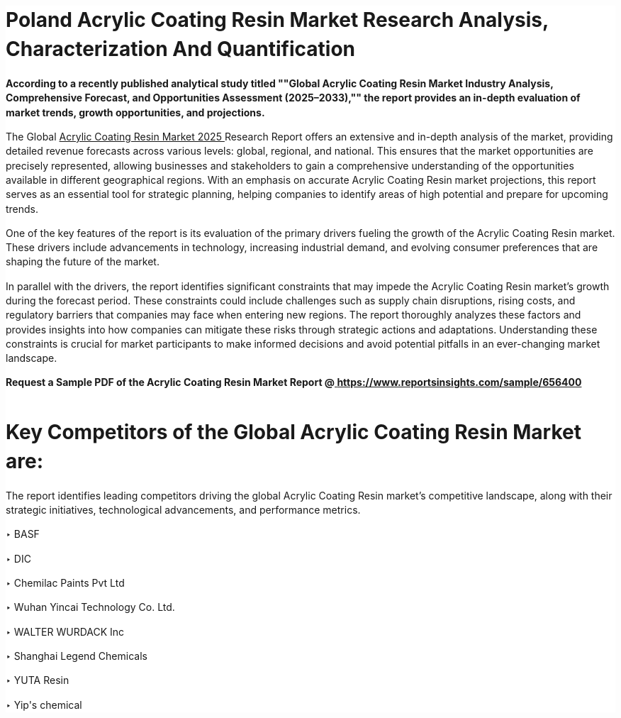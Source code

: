 # Poland Acrylic Coating Resin Market Research Analysis, Characterization And Quantification

<strong>According to a recently published analytical study titled ""Global Acrylic Coating Resin Market Industry Analysis, Comprehensive Forecast, and Opportunities Assessment (2025–2033),"" the report provides an in-depth evaluation of market trends, growth opportunities, and projections.</strong>

The Global <a href=https://www.reportsinsights.com/sample/656400>Acrylic Coating Resin Market 2025 </a> Research Report offers an extensive and in-depth analysis of the market, providing detailed revenue forecasts across various levels: global, regional, and national. This ensures that the market opportunities are precisely represented, allowing businesses and stakeholders to gain a comprehensive understanding of the opportunities available in different geographical regions. With an emphasis on accurate Acrylic Coating Resin market projections, this report serves as an essential tool for strategic planning, helping companies to identify areas of high potential and prepare for upcoming trends.

One of the key features of the report is its evaluation of the primary drivers fueling the growth of the Acrylic Coating Resin market. These drivers include advancements in technology, increasing industrial demand, and evolving consumer preferences that are shaping the future of the market. 

In parallel with the drivers, the report identifies significant constraints that may impede the Acrylic Coating Resin market’s growth during the forecast period. These constraints could include challenges such as supply chain disruptions, rising costs, and regulatory barriers that companies may face when entering new regions. The report thoroughly analyzes these factors and provides insights into how companies can mitigate these risks through strategic actions and adaptations. Understanding these constraints is crucial for market participants to make informed decisions and avoid potential pitfalls in an ever-changing market landscape.

<strong>Request a Sample PDF of the Acrylic Coating Resin Market Report </strong><strong>@<a href=https://www.reportsinsights.com/sample/656400> https://www.reportsinsights.com/sample/656400</a></strong></font>

# <strong>Key Competitors of the Global Acrylic Coating Resin Market are:</strong>

The report identifies leading competitors driving the global Acrylic Coating Resin market’s competitive landscape, along with their strategic initiatives, technological advancements, and performance metrics.

‣ BASF

‣ DIC

‣ Chemilac Paints Pvt Ltd

‣ Wuhan Yincai Technology Co. Ltd.

‣ WALTER WURDACK Inc

‣ Shanghai Legend Chemicals

‣ YUTA Resin

‣ Yip's chemical
